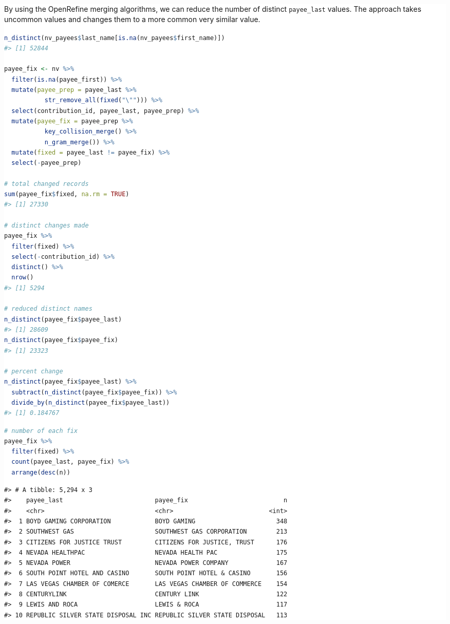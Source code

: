 By using the OpenRefine merging algorithms, we can reduce the number of distinct `payee_last`
values. The approach takes uncommon values and changes them to a more common very similar value.


```r
n_distinct(nv_payees$last_name[is.na(nv_payees$first_name)])
#> [1] 52844

payee_fix <- nv %>%
  filter(is.na(payee_first)) %>%
  mutate(payee_prep = payee_last %>% 
           str_remove_all(fixed("\""))) %>% 
  select(contribution_id, payee_last, payee_prep) %>% 
  mutate(payee_fix = payee_prep %>%
           key_collision_merge() %>%
           n_gram_merge()) %>% 
  mutate(fixed = payee_last != payee_fix) %>% 
  select(-payee_prep)

# total changed records
sum(payee_fix$fixed, na.rm = TRUE)
#> [1] 27330

# distinct changes made
payee_fix %>% 
  filter(fixed) %>% 
  select(-contribution_id) %>% 
  distinct() %>%
  nrow()
#> [1] 5294

# reduced distinct names
n_distinct(payee_fix$payee_last)
#> [1] 28609
n_distinct(payee_fix$payee_fix)
#> [1] 23323

# percent change
n_distinct(payee_fix$payee_last) %>% 
  subtract(n_distinct(payee_fix$payee_fix)) %>% 
  divide_by(n_distinct(payee_fix$payee_last))
#> [1] 0.184767
```


```r
# number of each fix
payee_fix %>% 
  filter(fixed) %>% 
  count(payee_last, payee_fix) %>% 
  arrange(desc(n))
```

```
#> # A tibble: 5,294 x 3
#>    payee_last                         payee_fix                          n
#>    <chr>                              <chr>                          <int>
#>  1 BOYD GAMING CORPORATION            BOYD GAMING                      348
#>  2 SOUTHWEST GAS                      SOUTHWEST GAS CORPORATION        213
#>  3 CITIZENS FOR JUSTICE TRUST         CITIZENS FOR JUSTICE, TRUST      176
#>  4 NEVADA HEALTHPAC                   NEVADA HEALTH PAC                175
#>  5 NEVADA POWER                       NEVADA POWER COMPANY             167
#>  6 SOUTH POINT HOTEL AND CASINO       SOUTH POINT HOTEL & CASINO       156
#>  7 LAS VEGAS CHAMBER OF COMERCE       LAS VEGAS CHAMBER OF COMMERCE    154
#>  8 CENTURYLINK                        CENTURY LINK                     122
#>  9 LEWIS AND ROCA                     LEWIS & ROCA                     117
#> 10 REPUBLIC SILVER STATE DISPOSAL INC REPUBLIC SILVER STATE DISPOSAL   113
```